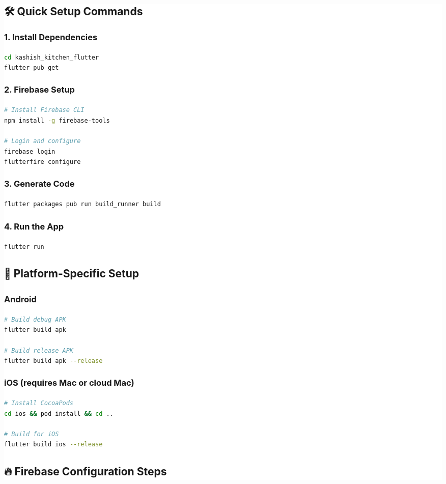 ```bash
```

## 🛠️ Quick Setup Commands

### 1. Install Dependencies
```bash
cd kashish_kitchen_flutter
flutter pub get
```

### 2. Firebase Setup
```bash
# Install Firebase CLI
npm install -g firebase-tools

# Login and configure
firebase login
flutterfire configure
```

### 3. Generate Code
```bash
flutter packages pub run build_runner build
```

### 4. Run the App
```bash
flutter run
```

## 📱 Platform-Specific Setup

### Android
```bash
# Build debug APK
flutter build apk

# Build release APK
flutter build apk --release
```

### iOS (requires Mac or cloud Mac)
```bash
# Install CocoaPods
cd ios && pod install && cd ..

# Build for iOS
flutter build ios --release
```

## 🔥 Firebase Configuration Steps
